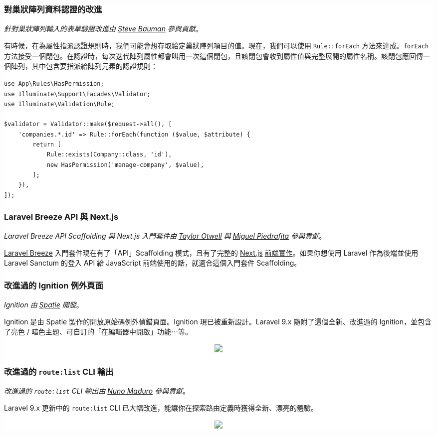 ### 對巢狀陣列資料認證的改進

*針對巢狀陣列輸入的表單驗證改進由 [Steve Bauman](https://github.com/stevebauman) 參與貢獻*。

有時候，在為屬性指派認證規則時，我們可能會想存取給定巢狀陣列項目的值。現在，我們可以使用 `Rule::forEach` 方法來達成。`forEach` 方法接受一個閉包。在認證時，每次迭代陣列屬性都會叫用一次這個閉包，且該閉包會收到屬性值與完整展開的屬性名稱。該閉包應回傳一個陣列，其中包含要指派給陣列元素的認證規則：

    use App\Rules\HasPermission;
    use Illuminate\Support\Facades\Validator;
    use Illuminate\Validation\Rule;
    
    $validator = Validator::make($request->all(), [
        'companies.*.id' => Rule::forEach(function ($value, $attribute) {
            return [
                Rule::exists(Company::class, 'id'),
                new HasPermission('manage-company', $value),
            ];
        }),
    ]);

<a name="laravel-breeze-api"></a>

### Laravel Breeze API 與 Next.js

*Laravel Breeze API Scaffolding 與 Next.js 入門套件由 [Taylor Otwell](https://github.com/taylorotwell) 與 [Miguel Piedrafita](https://twitter.com/m1guelpf) 參與貢獻*。

[Laravel Breeze](/docs/{{version}}/starter-kits#breeze-and-next) 入門套件現在有了「API」Scaffolding 模式，且有了完整的 [Next.js](https://nextjs.org) [前端實作](https://github.com/laravel/breeze-next)。如果你想使用 Laravel 作為後端並使用 Laravel Sanctum 的登入 API 給 JavaScript 前端使用的話，就適合這個入門套件 Scaffolding。

<a name="exception-page"></a>

### 改進過的 Ignition 例外頁面

*Ignition 由 [Spatie](https://spatie.be/) 開發*。

Ignition 是由 Spatie 製作的開放原始碼例外偵錯頁面。Ignition 現已被重新設計。Laravel 9.x 隨附了這個全新、改進過的 Ignition，並包含了亮色 / 暗色主題、可自訂的「在編輯器中開啟」功能⋯等。

<p align="center">
<img width="100%" src="https://user-images.githubusercontent.com/483853/149235404-f7caba56-ebdf-499e-9883-cac5d5610369.png"/>
</p>

<a name="improved-route-list"></a>

### 改進過的 `route:list` CLI 輸出

*改進過的 `route:list` CLI 輸出由 [Nuno Maduro](https://github.com/nunomaduro) 參與貢獻*。

Laravel 9.x 更新中的 `route:list` CLI 已大幅改進，能讓你在探索路由定義時獲得全新、漂亮的體驗。

<p align="center">
<img src="https://user-images.githubusercontent.com/5457236/148321982-38c8b869-f188-4f42-a3cc-a03451d5216c.png"/>
</p>
